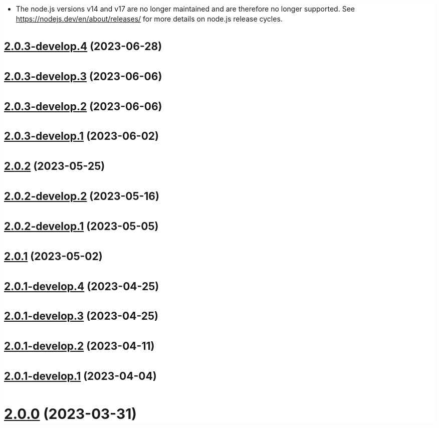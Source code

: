 * The node.js versions v14 and v17 are no longer maintained and are therefore no longer supported. See https://nodejs.dev/en/about/releases/ for more details on node.js release cycles.

## [2.0.3-develop.4](https://github.com/sebbo2002/fhem-log2db/compare/v2.0.3-develop.3...v2.0.3-develop.4) (2023-06-28)

## [2.0.3-develop.3](https://github.com/sebbo2002/fhem-log2db/compare/v2.0.3-develop.2...v2.0.3-develop.3) (2023-06-06)

## [2.0.3-develop.2](https://github.com/sebbo2002/fhem-log2db/compare/v2.0.3-develop.1...v2.0.3-develop.2) (2023-06-06)

## [2.0.3-develop.1](https://github.com/sebbo2002/fhem-log2db/compare/v2.0.2...v2.0.3-develop.1) (2023-06-02)

## [2.0.2](https://github.com/sebbo2002/fhem-log2db/compare/v2.0.1...v2.0.2) (2023-05-25)

## [2.0.2-develop.2](https://github.com/sebbo2002/fhem-log2db/compare/v2.0.2-develop.1...v2.0.2-develop.2) (2023-05-16)

## [2.0.2-develop.1](https://github.com/sebbo2002/fhem-log2db/compare/v2.0.1...v2.0.2-develop.1) (2023-05-05)

## [2.0.1](https://github.com/sebbo2002/fhem-log2db/compare/v2.0.0...v2.0.1) (2023-05-02)

## [2.0.1-develop.4](https://github.com/sebbo2002/fhem-log2db/compare/v2.0.1-develop.3...v2.0.1-develop.4) (2023-04-25)

## [2.0.1-develop.3](https://github.com/sebbo2002/fhem-log2db/compare/v2.0.1-develop.2...v2.0.1-develop.3) (2023-04-25)

## [2.0.1-develop.2](https://github.com/sebbo2002/fhem-log2db/compare/v2.0.1-develop.1...v2.0.1-develop.2) (2023-04-11)

## [2.0.1-develop.1](https://github.com/sebbo2002/fhem-log2db/compare/v2.0.0...v2.0.1-develop.1) (2023-04-04)

# [2.0.0](https://github.com/sebbo2002/fhem-log2db/compare/v1.1.2...v2.0.0) (2023-03-31)

